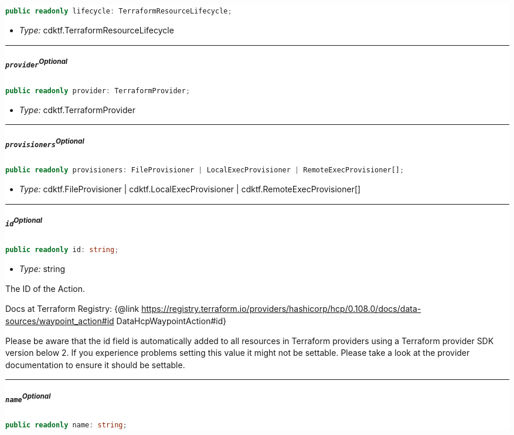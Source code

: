```typescript
public readonly lifecycle: TerraformResourceLifecycle;
```

- *Type:* cdktf.TerraformResourceLifecycle

---

##### `provider`<sup>Optional</sup> <a name="provider" id="@cdktf/provider-hcp.dataHcpWaypointAction.DataHcpWaypointActionConfig.property.provider"></a>

```typescript
public readonly provider: TerraformProvider;
```

- *Type:* cdktf.TerraformProvider

---

##### `provisioners`<sup>Optional</sup> <a name="provisioners" id="@cdktf/provider-hcp.dataHcpWaypointAction.DataHcpWaypointActionConfig.property.provisioners"></a>

```typescript
public readonly provisioners: FileProvisioner | LocalExecProvisioner | RemoteExecProvisioner[];
```

- *Type:* cdktf.FileProvisioner | cdktf.LocalExecProvisioner | cdktf.RemoteExecProvisioner[]

---

##### `id`<sup>Optional</sup> <a name="id" id="@cdktf/provider-hcp.dataHcpWaypointAction.DataHcpWaypointActionConfig.property.id"></a>

```typescript
public readonly id: string;
```

- *Type:* string

The ID of the Action.

Docs at Terraform Registry: {@link https://registry.terraform.io/providers/hashicorp/hcp/0.108.0/docs/data-sources/waypoint_action#id DataHcpWaypointAction#id}

Please be aware that the id field is automatically added to all resources in Terraform providers using a Terraform provider SDK version below 2.
If you experience problems setting this value it might not be settable. Please take a look at the provider documentation to ensure it should be settable.

---

##### `name`<sup>Optional</sup> <a name="name" id="@cdktf/provider-hcp.dataHcpWaypointAction.DataHcpWaypointActionConfig.property.name"></a>

```typescript
public readonly name: string;
```
